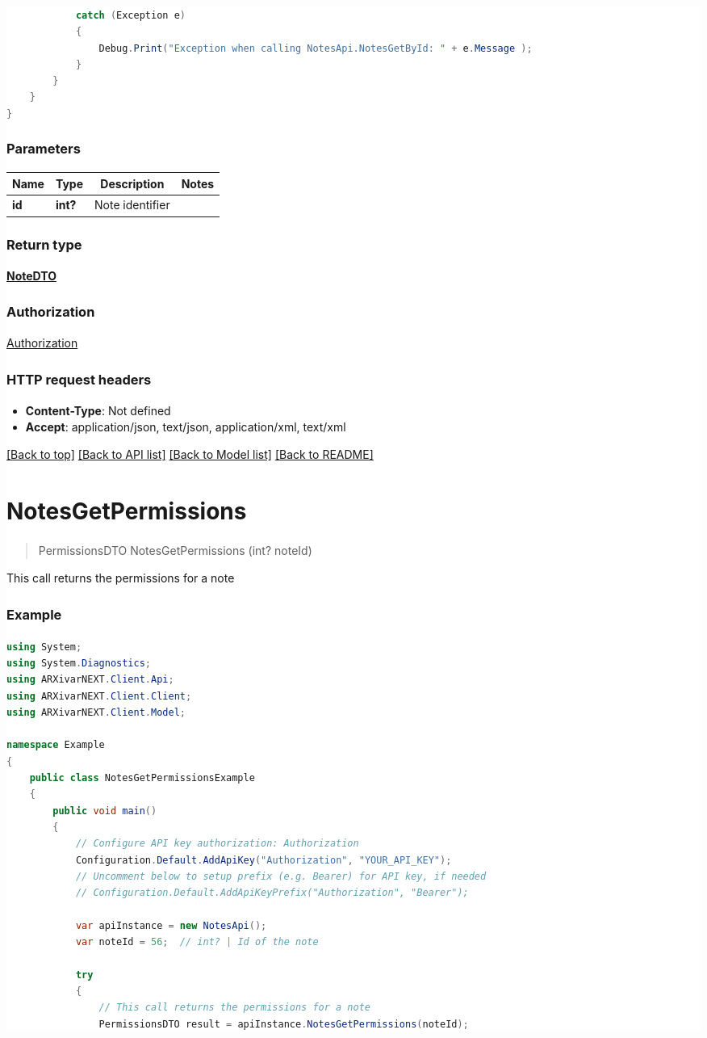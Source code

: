 ```csharp
            catch (Exception e)
            {
                Debug.Print("Exception when calling NotesApi.NotesGetById: " + e.Message );
            }
        }
    }
}
```

### Parameters

Name | Type | Description  | Notes
------------- | ------------- | ------------- | -------------
 **id** | **int?**| Note identifier | 

### Return type

[**NoteDTO**](NoteDTO.md)

### Authorization

[Authorization](../README.md#Authorization)

### HTTP request headers

 - **Content-Type**: Not defined
 - **Accept**: application/json, text/json, application/xml, text/xml

[[Back to top]](#) [[Back to API list]](../README.md#documentation-for-api-endpoints) [[Back to Model list]](../README.md#documentation-for-models) [[Back to README]](../README.md)

<a name="notesgetpermissions"></a>
# **NotesGetPermissions**
> PermissionsDTO NotesGetPermissions (int? noteId)

This call returns the permissions for a note

### Example
```csharp
using System;
using System.Diagnostics;
using ARXivarNEXT.Client.Api;
using ARXivarNEXT.Client.Client;
using ARXivarNEXT.Client.Model;

namespace Example
{
    public class NotesGetPermissionsExample
    {
        public void main()
        {
            // Configure API key authorization: Authorization
            Configuration.Default.AddApiKey("Authorization", "YOUR_API_KEY");
            // Uncomment below to setup prefix (e.g. Bearer) for API key, if needed
            // Configuration.Default.AddApiKeyPrefix("Authorization", "Bearer");

            var apiInstance = new NotesApi();
            var noteId = 56;  // int? | Id of the note

            try
            {
                // This call returns the permissions for a note
                PermissionsDTO result = apiInstance.NotesGetPermissions(noteId);
```